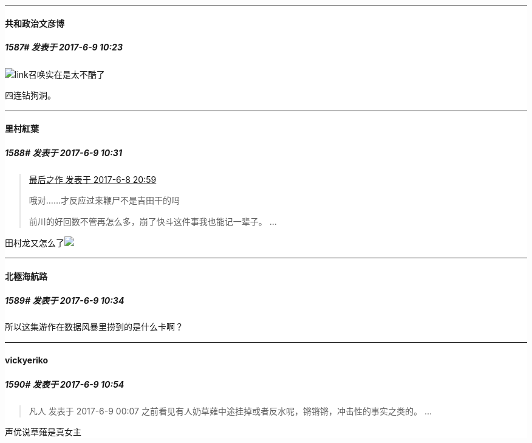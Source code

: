 -----

####  共和政治文彦博  
##### 1587#       发表于 2017-6-9 10:23



<img src="https://static.saraba1st.com/image/smiley/face2017/001.png" referrerpolicy="no-referrer">link召唤实在是太不酷了


四连钻狗洞。







-----

####  里村紅葉  
##### 1588#       发表于 2017-6-9 10:31



<blockquote><a href="httphttps://bbs.saraba1st.com/2b/forum.php?mod=redirect&amp;goto=findpost&amp;pid=36199607&amp;ptid=1479404" target="_blank">最后之作 发表于 2017-6-8 20:59</a>

哦对……才反应过来鞭尸不是吉田干的吗

前川的好回数不管再怎么多，崩了快斗这件事我也能记一辈子。 ...</blockquote>
田村龙又怎么了<img src="https://static.saraba1st.com/image/smiley/face2017/001.png" referrerpolicy="no-referrer">







-----

####  北極海航路  
##### 1589#       发表于 2017-6-9 10:34




所以这集游作在数据风暴里捞到的是什么卡啊？







-----

####  vickyeriko  
##### 1590#       发表于 2017-6-9 10:54



<blockquote>凡人 发表于 2017-6-9 00:07
之前看见有人奶草薙中途挂掉或者反水呢，锵锵锵，冲击性的事实之类的。 ...</blockquote>
声优说草薙是真女主
